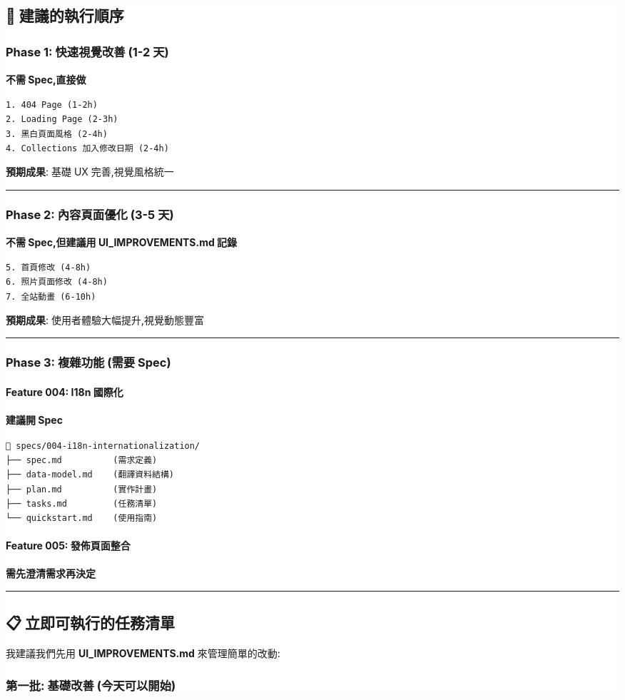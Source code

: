 
## 🎯 建議的執行順序

### Phase 1: 快速視覺改善 (1-2 天)
**不需 Spec,直接做**

```
1. 404 Page (1-2h)
2. Loading Page (2-3h)
3. 黑白頁面風格 (2-4h)
4. Collections 加入修改日期 (2-4h)
```

**預期成果**: 基礎 UX 完善,視覺風格統一

---

### Phase 2: 內容頁面優化 (3-5 天)
**不需 Spec,但建議用 UI_IMPROVEMENTS.md 記錄**

```
5. 首頁修改 (4-8h)
6. 照片頁面修改 (4-8h)
7. 全站動畫 (6-10h)
```

**預期成果**: 使用者體驗大幅提升,視覺動態豐富

---

### Phase 3: 複雜功能 (需要 Spec)

#### Feature 004: I18n 國際化
**建議開 Spec**

```
📁 specs/004-i18n-internationalization/
├── spec.md          (需求定義)
├── data-model.md    (翻譯資料結構)
├── plan.md          (實作計畫)
├── tasks.md         (任務清單)
└── quickstart.md    (使用指南)
```

#### Feature 005: 發佈頁面整合
**需先澄清需求再決定**

---

## 📋 立即可執行的任務清單

我建議我們先用 **UI_IMPROVEMENTS.md** 來管理簡單的改動:

### 第一批: 基礎改善 (今天可以開始)
